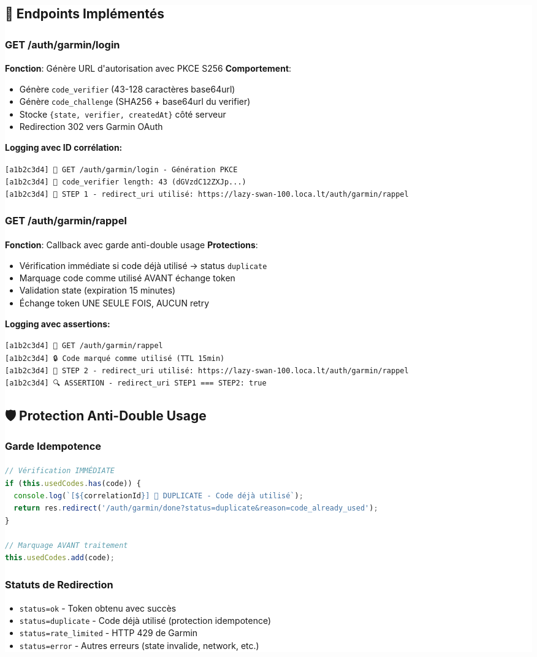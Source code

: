 ## 🚀 Endpoints Implémentés

### GET /auth/garmin/login
**Fonction**: Génère URL d'autorisation avec PKCE S256
**Comportement**:
- Génère `code_verifier` (43-128 caractères base64url)
- Génère `code_challenge` (SHA256 + base64url du verifier)
- Stocke `{state, verifier, createdAt}` côté serveur
- Redirection 302 vers Garmin OAuth

**Logging avec ID corrélation:**
```
[a1b2c3d4] 🔗 GET /auth/garmin/login - Génération PKCE
[a1b2c3d4] 📏 code_verifier length: 43 (dGVzdC12ZXJp...)
[a1b2c3d4] 🎯 STEP 1 - redirect_uri utilisé: https://lazy-swan-100.loca.lt/auth/garmin/rappel
```

### GET /auth/garmin/rappel
**Fonction**: Callback avec garde anti-double usage
**Protections**:
- Vérification immédiate si code déjà utilisé → status `duplicate`
- Marquage code comme utilisé AVANT échange token
- Validation state (expiration 15 minutes)
- Échange token UNE SEULE FOIS, AUCUN retry

**Logging avec assertions:**
```
[a1b2c3d4] 🔄 GET /auth/garmin/rappel
[a1b2c3d4] 🔒 Code marqué comme utilisé (TTL 15min)
[a1b2c3d4] 🎯 STEP 2 - redirect_uri utilisé: https://lazy-swan-100.loca.lt/auth/garmin/rappel
[a1b2c3d4] 🔍 ASSERTION - redirect_uri STEP1 === STEP2: true
```

## 🛡️ Protection Anti-Double Usage

### Garde Idempotence
```javascript
// Vérification IMMÉDIATE
if (this.usedCodes.has(code)) {
  console.log(`[${correlationId}] 🚫 DUPLICATE - Code déjà utilisé`);
  return res.redirect('/auth/garmin/done?status=duplicate&reason=code_already_used');
}

// Marquage AVANT traitement
this.usedCodes.add(code);
```

### Statuts de Redirection
- `status=ok` - Token obtenu avec succès
- `status=duplicate` - Code déjà utilisé (protection idempotence)
- `status=rate_limited` - HTTP 429 de Garmin
- `status=error` - Autres erreurs (state invalide, network, etc.)
